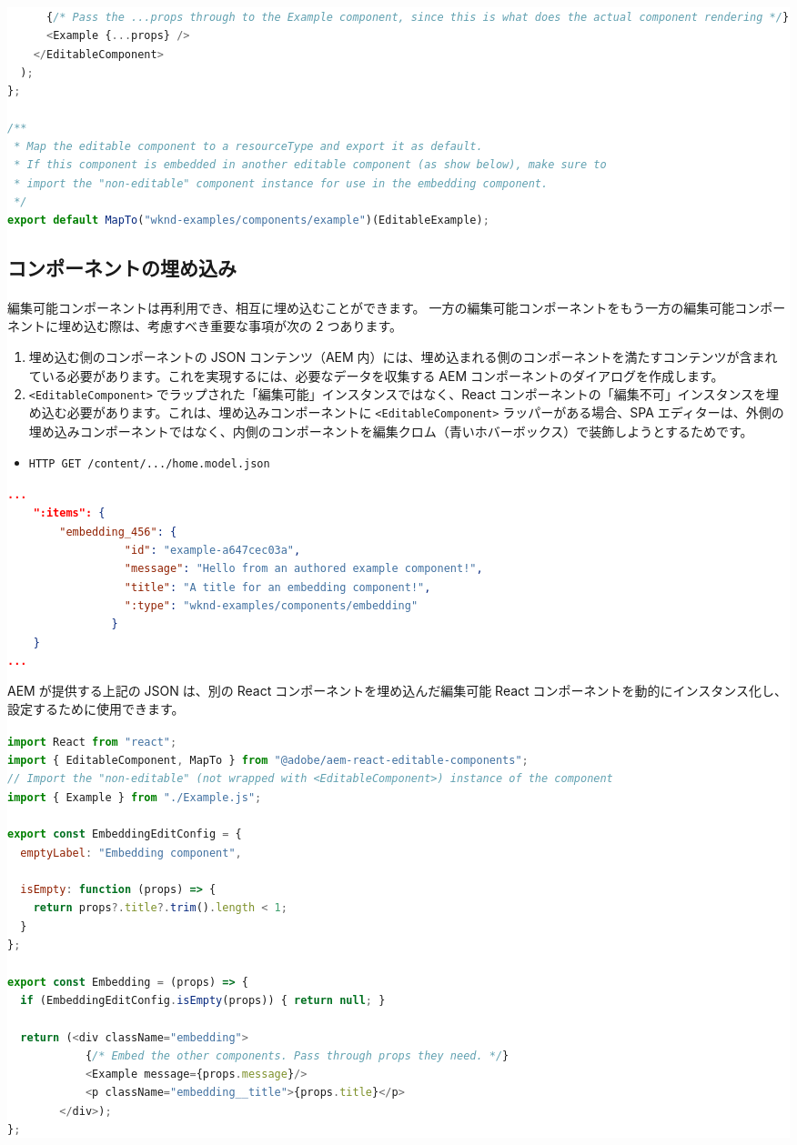 ```javascript
      {/* Pass the ...props through to the Example component, since this is what does the actual component rendering */}
      <Example {...props} />
    </EditableComponent>
  );
};

/**
 * Map the editable component to a resourceType and export it as default.
 * If this component is embedded in another editable component (as show below), make sure to 
 * import the "non-editable" component instance for use in the embedding component.
 */
export default MapTo("wknd-examples/components/example")(EditableExample);
```

## コンポーネントの埋め込み

編集可能コンポーネントは再利用でき、相互に埋め込むことができます。 一方の編集可能コンポーネントをもう一方の編集可能コンポーネントに埋め込む際は、考慮すべき重要な事項が次の 2 つあります。

1. 埋め込む側のコンポーネントの JSON コンテンツ（AEM 内）には、埋め込まれる側のコンポーネントを満たすコンテンツが含まれている必要があります。これを実現するには、必要なデータを収集する AEM コンポーネントのダイアログを作成します。
1. `<EditableComponent>` でラップされた「編集可能」インスタンスではなく、React コンポーネントの「編集不可」インスタンスを埋め込む必要があります。これは、埋め込みコンポーネントに `<EditableComponent>` ラッパーがある場合、SPA エディターは、外側の埋め込みコンポーネントではなく、内側のコンポーネントを編集クロム（青いホバーボックス）で装飾しようとするためです。

* `HTTP GET /content/.../home.model.json`

```json
...
    ":items": {
        "embedding_456": {
                  "id": "example-a647cec03a",
                  "message": "Hello from an authored example component!",
                  "title": "A title for an embedding component!",
                  ":type": "wknd-examples/components/embedding"
                }
    } 
...
```

AEM が提供する上記の JSON は、別の React コンポーネントを埋め込んだ編集可能 React コンポーネントを動的にインスタンス化し、設定するために使用できます。


```javascript
import React from "react";
import { EditableComponent, MapTo } from "@adobe/aem-react-editable-components";
// Import the "non-editable" (not wrapped with <EditableComponent>) instance of the component 
import { Example } from "./Example.js";

export const EmbeddingEditConfig = {
  emptyLabel: "Embedding component",

  isEmpty: function (props) => {
    return props?.title?.trim().length < 1;
  }
};

export const Embedding = (props) => {
  if (EmbeddingEditConfig.isEmpty(props)) { return null; }

  return (<div className="embedding">
            {/* Embed the other components. Pass through props they need. */}
            <Example message={props.message}/>
            <p className="embedding__title">{props.title}</p>
        </div>);
};
```